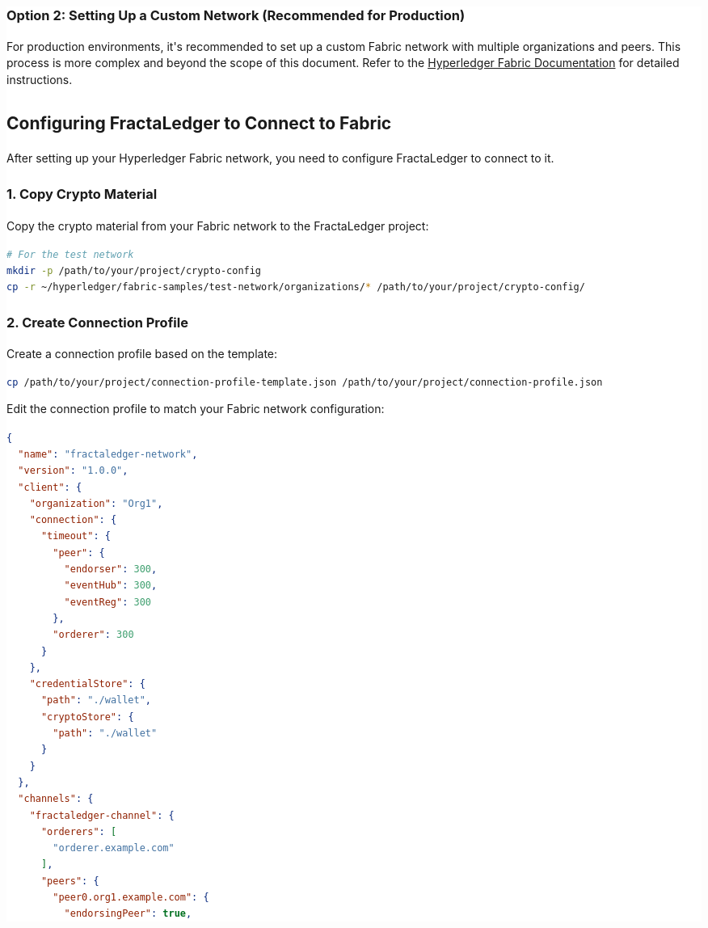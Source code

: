 ### Option 2: Setting Up a Custom Network (Recommended for Production)

For production environments, it's recommended to set up a custom Fabric network with multiple organizations and peers. This process is more complex and beyond the scope of this document. Refer to the [Hyperledger Fabric Documentation](https://hyperledger-fabric.readthedocs.io/en/release-2.2/deployment_guide_overview.html) for detailed instructions.

## Configuring FractaLedger to Connect to Fabric

After setting up your Hyperledger Fabric network, you need to configure FractaLedger to connect to it.

### 1. Copy Crypto Material

Copy the crypto material from your Fabric network to the FractaLedger project:

```bash
# For the test network
mkdir -p /path/to/your/project/crypto-config
cp -r ~/hyperledger/fabric-samples/test-network/organizations/* /path/to/your/project/crypto-config/
```

### 2. Create Connection Profile

Create a connection profile based on the template:

```bash
cp /path/to/your/project/connection-profile-template.json /path/to/your/project/connection-profile.json
```

Edit the connection profile to match your Fabric network configuration:

```json
{
  "name": "fractaledger-network",
  "version": "1.0.0",
  "client": {
    "organization": "Org1",
    "connection": {
      "timeout": {
        "peer": {
          "endorser": 300,
          "eventHub": 300,
          "eventReg": 300
        },
        "orderer": 300
      }
    },
    "credentialStore": {
      "path": "./wallet",
      "cryptoStore": {
        "path": "./wallet"
      }
    }
  },
  "channels": {
    "fractaledger-channel": {
      "orderers": [
        "orderer.example.com"
      ],
      "peers": {
        "peer0.org1.example.com": {
          "endorsingPeer": true,
```